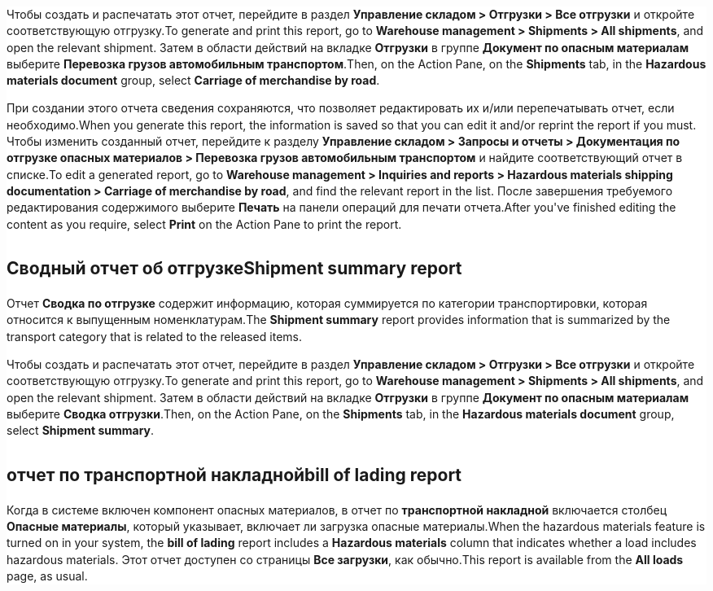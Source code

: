 <span data-ttu-id="69f75-180">Чтобы создать и распечатать этот отчет, перейдите в раздел **Управление складом \> Отгрузки \> Все отгрузки** и откройте соответствующую отгрузку.</span><span class="sxs-lookup"><span data-stu-id="69f75-180">To generate and print this report, go to **Warehouse management \> Shipments \> All shipments**, and open the relevant shipment.</span></span> <span data-ttu-id="69f75-181">Затем в области действий на вкладке **Отгрузки** в группе **Документ по опасным материалам** выберите **Перевозка грузов автомобильным транспортом**.</span><span class="sxs-lookup"><span data-stu-id="69f75-181">Then, on the Action Pane, on the **Shipments** tab, in the **Hazardous materials document** group, select **Carriage of merchandise by road**.</span></span>

<span data-ttu-id="69f75-182">При создании этого отчета сведения сохраняются, что позволяет редактировать их и/или перепечатывать отчет, если необходимо.</span><span class="sxs-lookup"><span data-stu-id="69f75-182">When you generate this report, the information is saved so that you can edit it and/or reprint the report if you must.</span></span> <span data-ttu-id="69f75-183">Чтобы изменить созданный отчет, перейдите к разделу **Управление складом \> Запросы и отчеты \> Документация по отгрузке опасных материалов \> Перевозка грузов автомобильным транспортом** и найдите соответствующий отчет в списке.</span><span class="sxs-lookup"><span data-stu-id="69f75-183">To edit a generated report, go to **Warehouse management \> Inquiries and reports \> Hazardous materials shipping documentation \> Carriage of merchandise by road**, and find the relevant report in the list.</span></span> <span data-ttu-id="69f75-184">После завершения требуемого редактирования содержимого выберите **Печать** на панели операций для печати отчета.</span><span class="sxs-lookup"><span data-stu-id="69f75-184">After you've finished editing the content as you require, select **Print** on the Action Pane to print the report.</span></span>

## <a name="shipment-summary-report"></a><span data-ttu-id="69f75-185">Сводный отчет об отгрузке</span><span class="sxs-lookup"><span data-stu-id="69f75-185">Shipment summary report</span></span>

<span data-ttu-id="69f75-186">Отчет **Сводка по отгрузке** содержит информацию, которая суммируется по категории транспортировки, которая относится к выпущенным номенклатурам.</span><span class="sxs-lookup"><span data-stu-id="69f75-186">The **Shipment summary** report provides information that is summarized by the transport category that is related to the released items.</span></span>

<span data-ttu-id="69f75-187">Чтобы создать и распечатать этот отчет, перейдите в раздел **Управление складом \> Отгрузки \> Все отгрузки** и откройте соответствующую отгрузку.</span><span class="sxs-lookup"><span data-stu-id="69f75-187">To generate and print this report, go to **Warehouse management \> Shipments \> All shipments**, and open the relevant shipment.</span></span> <span data-ttu-id="69f75-188">Затем в области действий на вкладке **Отгрузки** в группе **Документ по опасным материалам** выберите **Сводка отгрузки**.</span><span class="sxs-lookup"><span data-stu-id="69f75-188">Then, on the Action Pane, on the **Shipments** tab, in the **Hazardous materials document** group, select **Shipment summary**.</span></span>

## <a name="bill-of-lading-report"></a><span data-ttu-id="69f75-189">отчет по транспортной накладной</span><span class="sxs-lookup"><span data-stu-id="69f75-189">bill of lading report</span></span>

<span data-ttu-id="69f75-190">Когда в системе включен компонент опасных материалов, в отчет по **транспортной накладной** включается столбец **Опасные материалы**, который указывает, включает ли загрузка опасные материалы.</span><span class="sxs-lookup"><span data-stu-id="69f75-190">When the hazardous materials feature is turned on in your system, the **bill of lading** report includes a **Hazardous materials** column that indicates whether a load includes hazardous materials.</span></span> <span data-ttu-id="69f75-191">Этот отчет доступен со страницы **Все загрузки**, как обычно.</span><span class="sxs-lookup"><span data-stu-id="69f75-191">This report is available from the **All loads** page, as usual.</span></span>
